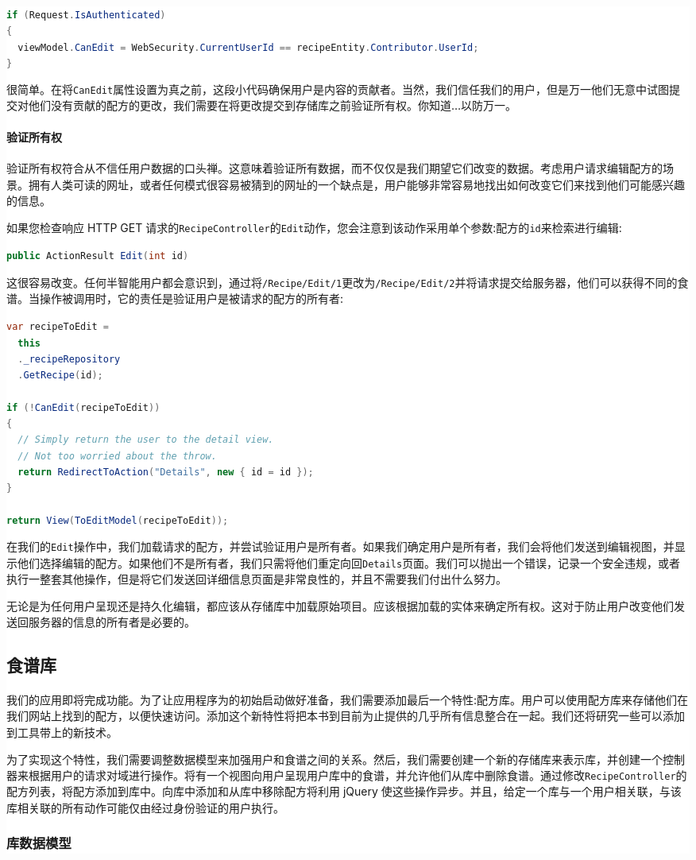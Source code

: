 ```cs
if (Request.IsAuthenticated)
{
  viewModel.CanEdit = WebSecurity.CurrentUserId == recipeEntity.Contributor.UserId;
}
```

很简单。在将`CanEdit`属性设置为真之前，这段小代码确保用户是内容的贡献者。当然，我们信任我们的用户，但是万一他们无意中试图提交对他们没有贡献的配方的更改，我们需要在将更改提交到存储库之前验证所有权。你知道…以防万一。

#### 验证所有权

验证所有权符合从不信任用户数据的口头禅。这意味着验证所有数据，而不仅仅是我们期望它们改变的数据。考虑用户请求编辑配方的场景。拥有人类可读的网址，或者任何模式很容易被猜到的网址的一个缺点是，用户能够非常容易地找出如何改变它们来找到他们可能感兴趣的信息。

如果您检查响应 HTTP GET 请求的`RecipeController`的`Edit`动作，您会注意到该动作采用单个参数:配方的`id`来检索进行编辑:

```cs
public ActionResult Edit(int id)
```

这很容易改变。任何半智能用户都会意识到，通过将`/Recipe/Edit/1`更改为`/Recipe/Edit/2`并将请求提交给服务器，他们可以获得不同的食谱。当操作被调用时，它的责任是验证用户是被请求的配方的所有者:

```cs
var recipeToEdit = 
  this
  ._recipeRepository
  .GetRecipe(id);

if (!CanEdit(recipeToEdit))
{
  // Simply return the user to the detail view.
  // Not too worried about the throw.
  return RedirectToAction("Details", new { id = id });
}

return View(ToEditModel(recipeToEdit));
```

在我们的`Edit`操作中，我们加载请求的配方，并尝试验证用户是所有者。如果我们确定用户是所有者，我们会将他们发送到编辑视图，并显示他们选择编辑的配方。如果他们不是所有者，我们只需将他们重定向回`Details`页面。我们可以抛出一个错误，记录一个安全违规，或者执行一整套其他操作，但是将它们发送回详细信息页面是非常良性的，并且不需要我们付出什么努力。

无论是为任何用户呈现还是持久化编辑，都应该从存储库中加载原始项目。应该根据加载的实体来确定所有权。这对于防止用户改变他们发送回服务器的信息的所有者是必要的。

## 食谱库

我们的应用即将完成功能。为了让应用程序为的初始启动做好准备，我们需要添加最后一个特性:配方库。用户可以使用配方库来存储他们在我们网站上找到的配方，以便快速访问。添加这个新特性将把本书到目前为止提供的几乎所有信息整合在一起。我们还将研究一些可以添加到工具带上的新技术。

为了实现这个特性，我们需要调整数据模型来加强用户和食谱之间的关系。然后，我们需要创建一个新的存储库来表示库，并创建一个控制器来根据用户的请求对域进行操作。将有一个视图向用户呈现用户库中的食谱，并允许他们从库中删除食谱。通过修改`RecipeController`的配方列表，将配方添加到库中。向库中添加和从库中移除配方将利用 jQuery 使这些操作异步。并且，给定一个库与一个用户相关联，与该库相关联的所有动作可能仅由经过身份验证的用户执行。

### 库数据模型
